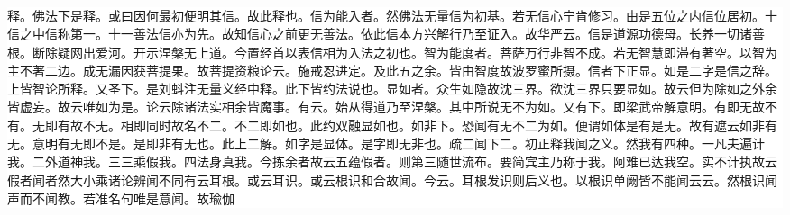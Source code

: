 释。佛法下是释。或曰因何最初便明其信。故此释也。信为能入者。然佛法无量信为初基。若无信心宁肯修习。由是五位之内信位居初。十信之中信称第一。十一善法信亦为先。故知信心之前更无善法。依此信本方兴解行乃至证入。故华严云。信是道源功德母。长养一切诸善根。断除疑网出爱河。开示涅槃无上道。今置经首以表信相为入法之初也。智为能度者。菩萨万行非智不成。若无智慧即滞有著空。以智为主不著二边。成无漏因获菩提果。故菩提资粮论云。施戒忍进定。及此五之余。皆由智度故波罗蜜所摄。信者下正显。如是二字是信之辞。上皆智论所释。又圣下。是刘蚪注无量义经中释。此下皆约法说也。显如者。众生如隐故沈三界。欲沈三界只要显如。故云但为除如之外余皆虚妄。故云唯如为是。论云除诸法实相余皆魔事。有云。始从得道乃至涅槃。其中所说无不为如。又有下。即梁武帝解意明。有即无故不有。无即有故不无。相即同时故名不二。不二即如也。此约双融显如也。如非下。恐闻有无不二为如。便谓如体是有是无。故有遮云如非有无。意明有无即不是。是即非有无也。此上二解。如字是显体。是字即无非也。疏二闻下二。初正释我闻之义。然我有四种。一凡夫遍计我。二外道神我。三三乘假我。四法身真我。今拣余者故云五蕴假者。则第三随世流布。要简宾主乃称于我。阿难已达我空。实不计执故云假者闻者然大小乘诸论辨闻不同有云耳根。或云耳识。或云根识和合故闻。今云。耳根发识则后义也。以根识单阙皆不能闻云云。然根识闻声而不闻教。若准名句唯是意闻。故瑜伽